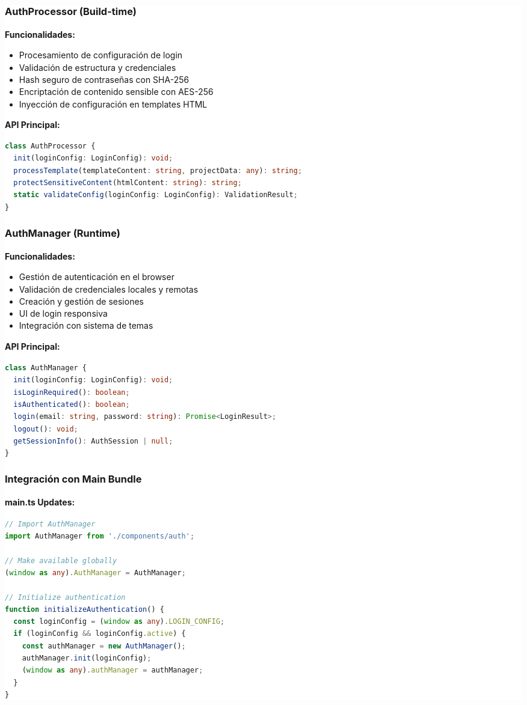 ### **AuthProcessor (Build-time)**

**Funcionalidades:**
- Procesamiento de configuración de login
- Validación de estructura y credenciales
- Hash seguro de contraseñas con SHA-256
- Encriptación de contenido sensible con AES-256
- Inyección de configuración en templates HTML

**API Principal:**
```typescript
class AuthProcessor {
  init(loginConfig: LoginConfig): void;
  processTemplate(templateContent: string, projectData: any): string;
  protectSensitiveContent(htmlContent: string): string;
  static validateConfig(loginConfig: LoginConfig): ValidationResult;
}
```

### **AuthManager (Runtime)**

**Funcionalidades:**
- Gestión de autenticación en el browser
- Validación de credenciales locales y remotas
- Creación y gestión de sesiones
- UI de login responsiva
- Integración con sistema de temas

**API Principal:**
```typescript
class AuthManager {
  init(loginConfig: LoginConfig): void;
  isLoginRequired(): boolean;
  isAuthenticated(): boolean;
  login(email: string, password: string): Promise<LoginResult>;
  logout(): void;
  getSessionInfo(): AuthSession | null;
}
```

### **Integración con Main Bundle**

**main.ts Updates:**
```typescript
// Import AuthManager
import AuthManager from './components/auth';

// Make available globally
(window as any).AuthManager = AuthManager;

// Initialize authentication
function initializeAuthentication() {
  const loginConfig = (window as any).LOGIN_CONFIG;
  if (loginConfig && loginConfig.active) {
    const authManager = new AuthManager();
    authManager.init(loginConfig);
    (window as any).authManager = authManager;
  }
}
```
